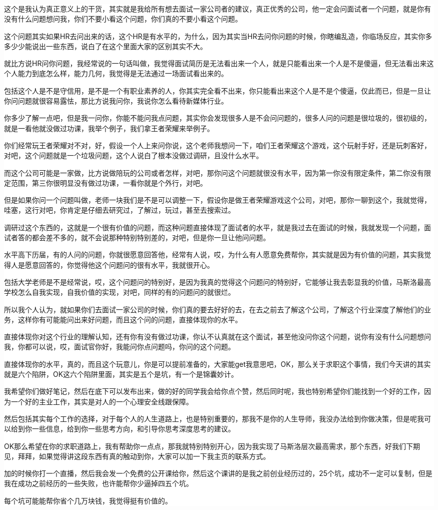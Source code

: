 这个是我认为真正意义上的干货，其实就是我给所有想去面试一家公司者的建议，真正优秀的公司，他一定会问面试者一个问题，就是你有没有什么问题想问我，你们不要小看这个问题，你们真的不要小看这个问题。

这个问题其实如果HR去问出来的话，这个HR是有水平的，为什么，因为其实当HR去问你问题的时候，你瞎编乱造，你临场反应，其实你多多少少能说出一些东西，说白了在这个里面大家的区别其实不大。

就比方说HR问你问题，我经常说的一句话叫做，我觉得面试简历是无法看出来一个人，就是只能看出来一个人是不是傻逼，但无法看出来这个人能力到底怎么样，能力几何，我觉得是无法通过一场面试看出来的。

包括这个人是不是守信用，是不是一个有职业素养的人，你其实完全看不出来，你只能看出来这个人是不是个傻逼，仅此而已，但是一旦让你问问题就很容易露怯，那比方说我问你，我说你怎么看待新媒体行业。

你多少了解一点吧，但是我一问你，你能不能问我点问题，其实你会发现很多人是不会问问题的，很多人问的问题是很垃圾的，很初级的，就是一看他就没做过功课，我举个例子，我们拿王者荣耀来举例子。

你们经常玩王者荣耀对不对，好，假设一个人上来问你说，这个老师我想问一下，咱们王者荣耀这个游戏，这个玩射手好，还是玩刺客好，对吧，这个问题就是一个垃圾问题，这个人说白了根本没做过调研，且没什么水平。

而这个公司可能是一家做，比方说做陪玩的公司或者怎样，对吧，那你问这个问题就很没有水平，因为第一你没有限定条件，第二你没有限定范围，第三你很明显没有做过功课，一看你就是个外行，对吧。

但是如果你问一个问题叫做，老师一块我们是不是可以调整一下，假设你是做王者荣耀游戏这个公司，对吧，那你一聊到这个，我就觉得，哇塞，这行对吧，你肯定是仔细去研究过，了解过，玩过，甚至去搜索过。

调研过这个东西的，这就是一个很有价值的问题，而这种问题直接体现了面试者的水平，就是我过去在面试的时候，我就发现一个问题，面试者答的都会差不多的，就不会说那种特别特别差的，对吧，但是你一旦让他问问题。

水平高下历届，有的人问的问题，你就很愿意回答他，经常有人说，哎，为什么有人愿意免费帮你，其实就是因为有价值的问题，其实我觉得人是愿意回答的，你觉得他这个问题问的很有水平，我就很开心。

包括大学老师是不是经常说，哎，这个问题问的特别好，是因为我真的觉得这个问题问的特别好，它能够让我去彰显我的价值，马斯洛最高学校怎么自我实现，自我价值的实现，对吧，同样的有的问题问的就很烂。

所以我个人认为，就如果你们去面试一家公司的时候，你们真的要去好好的去，在去之前去了解这个公司，了解这个行业深度了解他们的业务，这样你有可能能问出来好问题，而且这个问的问题，直接体现你的水平。

直接体现你对这个行业的理解认知，还有你有没有做过功课，你认不认真就在这个面试，甚至他没问你这个问题，说你有没有什么问题想问我，你都可以说，哎，面试官你好，我能问你点问题吗，你问的这个问题。

直接体现你的水平，真的，而且这个玩意儿，你是可以提前准备的，大家能get我意思吧，OK，那么关于求职这个事情，我们今天讲的其实就是六个陷阱，OK这六个陷阱里面，其实是五个是坑，有一个是锦囊妙计。

我希望你们做好笔记，然后在底下可以发布出来，做的好的同学我会给你点个赞，然后同时呢，我也特别希望你们能找到一个好的工作，因为一个好的主业工作，其实是对人的一个心理安全线跟保障。

然后包括其实每个工作的选择，对于每个人的人生道路上，也是特别重要的，那我不是你的人生导师，我没办法给到你做决策，但是呢我可以给到你一些信息，给到你一些思考方向，和引导你思考深度思考的建议。

OK那么希望在你的求职道路上，我有帮助你一点点，那我就特别特别开心，因为我实现了马斯洛层次最高需求，那个东西，好我们下期见，拜拜，如果觉得讲这段东西有真的触动到你，大家可以加一下我主页的联系方式。

加的时候你打一个直播，然后我会发一个免费的公开课给你，然后这个课讲的是我之前创业经历过的，25个坑，成功不一定可以复制，但是我在成功之前经历的一些失败，也许能帮你少逼掉四五个坑。

每个坑可能能帮你省个几万块钱，我觉得挺有价值的。